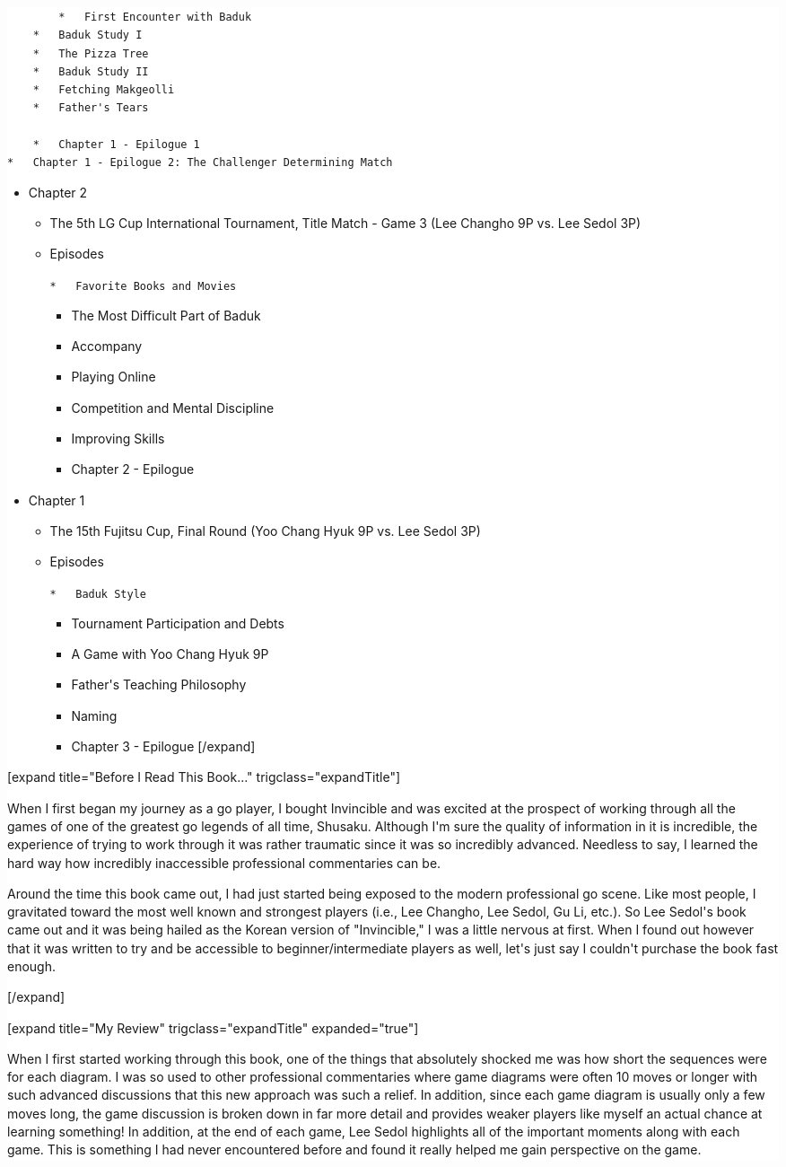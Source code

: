             *   First Encounter with Baduk
        *   Baduk Study I
        *   The Pizza Tree
        *   Baduk Study II
        *   Fetching Makgeolli
        *   Father's Tears

        *   Chapter 1 - Epilogue 1
    *   Chapter 1 - Epilogue 2: The Challenger Determining Match

*   Chapter 2

    *   The 5th LG Cup International Tournament, Title Match - Game 3 (Lee Changho 9P vs. Lee Sedol 3P)
    *   Episodes

            *   Favorite Books and Movies
        *   The Most Difficult Part of Baduk
        *   Accompany
        *   Playing Online
        *   Competition and Mental Discipline
        *   Improving Skills

        *   Chapter 2 - Epilogue

*   Chapter 1

    *   The 15th Fujitsu Cup, Final Round (Yoo Chang Hyuk 9P vs. Lee Sedol 3P)
    *   Episodes

            *   Baduk Style
        *   Tournament Participation and Debts
        *   A Game with Yoo Chang Hyuk 9P
        *   Father's Teaching Philosophy
        *   Naming

        *   Chapter 3 - Epilogue
[/expand]

[expand title="Before I Read This Book..." trigclass="expandTitle"]

When I first began my journey as a go player, I bought Invincible and was excited at the prospect of working through all the games of one of the greatest go legends of all time, Shusaku. Although I'm sure the quality of information in it is incredible, the experience of trying to work through it was rather traumatic since it was so incredibly advanced. Needless to say, I learned the hard way how incredibly inaccessible professional commentaries can be.

Around the time this book came out, I had just started being exposed to the modern professional go scene. Like most people, I gravitated toward the most well known and strongest players (i.e., Lee Changho, Lee Sedol, Gu Li, etc.). So Lee Sedol's book came out and it was being hailed as the Korean version of "Invincible," I was a little nervous at first. When I found out however that it was written to try and be accessible to beginner/intermediate players as well, let's just say I couldn't purchase the book fast enough.

[/expand]

[expand title="My Review" trigclass="expandTitle" expanded="true"]

When I first started working through this book, one of the things that absolutely shocked me was how short the sequences were for each diagram. I was so used to other professional commentaries where game diagrams were often 10 moves or longer with such advanced discussions that this new approach was such a relief. In addition, since each game diagram is usually only a few moves long, the game discussion is broken down in far more detail and provides weaker players like myself an actual chance at learning something! In addition, at the end of each game, Lee Sedol highlights all of the important moments along with each game. This is something I had never encountered before and found it really helped me gain perspective on the game.
